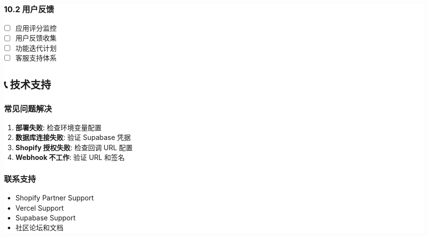 ### 10.2 用户反馈
- [ ] 应用评分监控
- [ ] 用户反馈收集
- [ ] 功能迭代计划
- [ ] 客服支持体系

## 📞 技术支持

### 常见问题解决
1. **部署失败**: 检查环境变量配置
2. **数据库连接失败**: 验证 Supabase 凭据
3. **Shopify 授权失败**: 检查回调 URL 配置
4. **Webhook 不工作**: 验证 URL 和签名

### 联系支持
- Shopify Partner Support
- Vercel Support
- Supabase Support
- 社区论坛和文档
